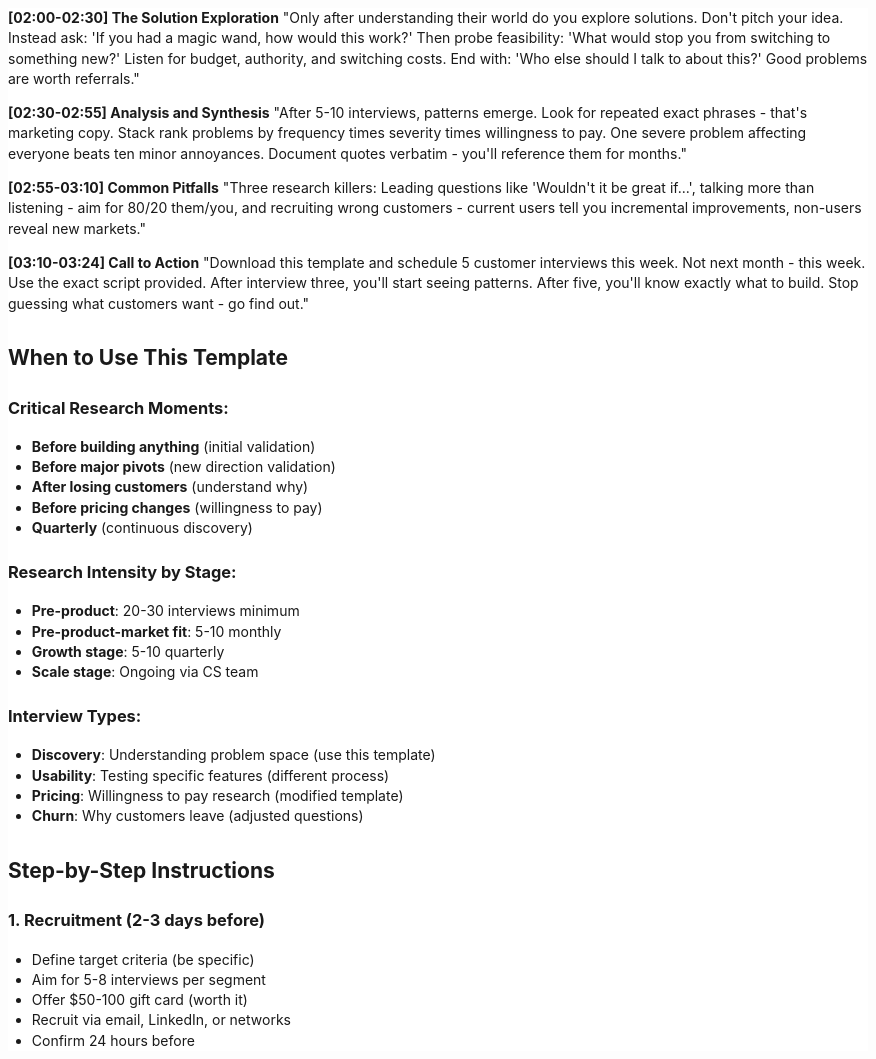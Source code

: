 **[02:00-02:30] The Solution Exploration**
"Only after understanding their world do you explore solutions. Don't pitch your idea. Instead ask: 'If you had a magic wand, how would this work?' Then probe feasibility: 'What would stop you from switching to something new?' Listen for budget, authority, and switching costs. End with: 'Who else should I talk to about this?' Good problems are worth referrals."

**[02:30-02:55] Analysis and Synthesis**
"After 5-10 interviews, patterns emerge. Look for repeated exact phrases - that's marketing copy. Stack rank problems by frequency times severity times willingness to pay. One severe problem affecting everyone beats ten minor annoyances. Document quotes verbatim - you'll reference them for months."

**[02:55-03:10] Common Pitfalls**
"Three research killers: Leading questions like 'Wouldn't it be great if...', talking more than listening - aim for 80/20 them/you, and recruiting wrong customers - current users tell you incremental improvements, non-users reveal new markets."

**[03:10-03:24] Call to Action**
"Download this template and schedule 5 customer interviews this week. Not next month - this week. Use the exact script provided. After interview three, you'll start seeing patterns. After five, you'll know exactly what to build. Stop guessing what customers want - go find out."

## When to Use This Template

### Critical Research Moments:
- **Before building anything** (initial validation)
- **Before major pivots** (new direction validation)
- **After losing customers** (understand why)
- **Before pricing changes** (willingness to pay)
- **Quarterly** (continuous discovery)

### Research Intensity by Stage:
- **Pre-product**: 20-30 interviews minimum
- **Pre-product-market fit**: 5-10 monthly
- **Growth stage**: 5-10 quarterly
- **Scale stage**: Ongoing via CS team

### Interview Types:
- **Discovery**: Understanding problem space (use this template)
- **Usability**: Testing specific features (different process)
- **Pricing**: Willingness to pay research (modified template)
- **Churn**: Why customers leave (adjusted questions)

## Step-by-Step Instructions

### 1. Recruitment (2-3 days before)
- Define target criteria (be specific)
- Aim for 5-8 interviews per segment
- Offer $50-100 gift card (worth it)
- Recruit via email, LinkedIn, or networks
- Confirm 24 hours before
